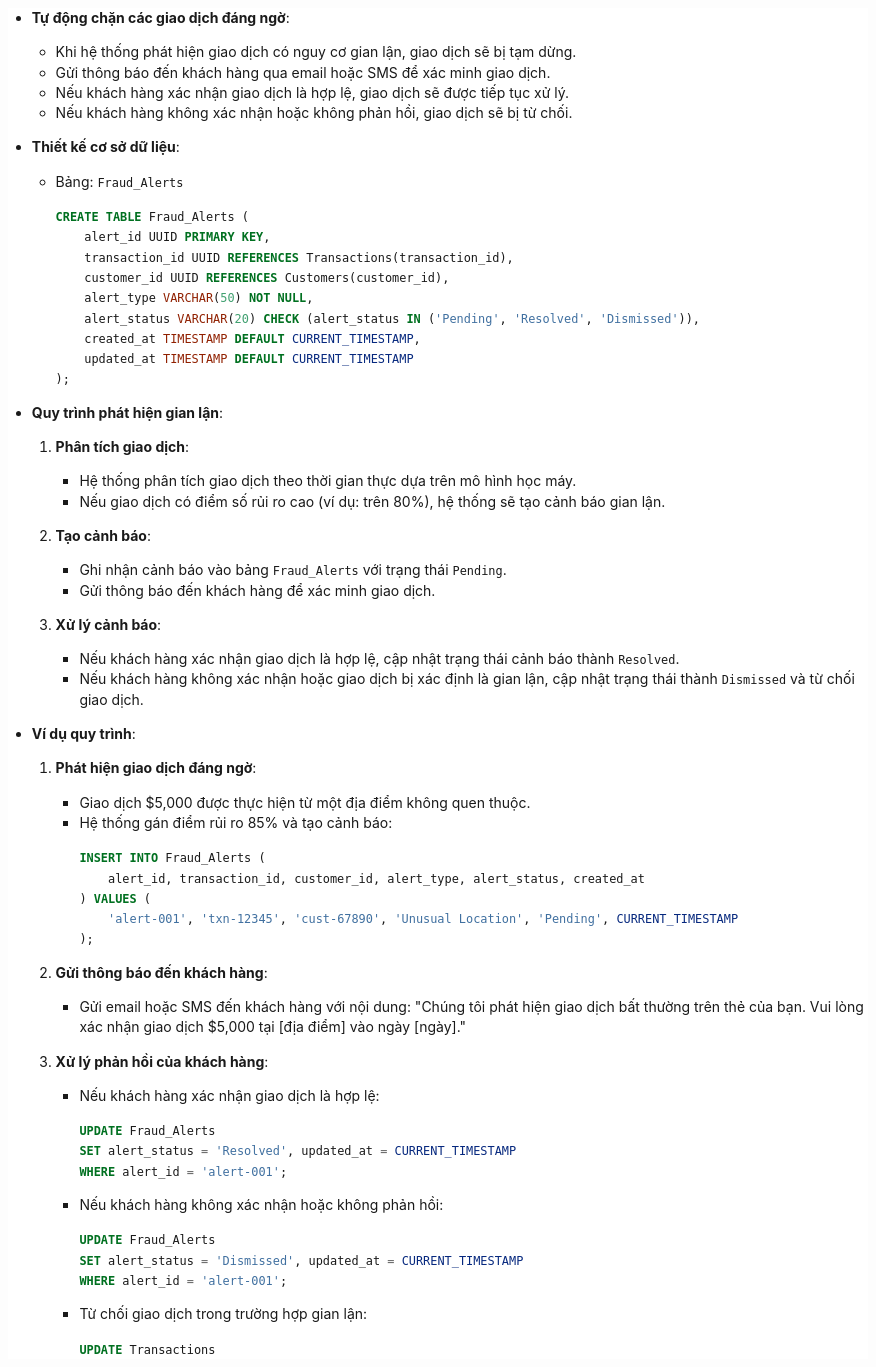    - **Tự động chặn các giao dịch đáng ngờ**:
     - Khi hệ thống phát hiện giao dịch có nguy cơ gian lận, giao dịch sẽ bị tạm dừng.
     - Gửi thông báo đến khách hàng qua email hoặc SMS để xác minh giao dịch.
     - Nếu khách hàng xác nhận giao dịch là hợp lệ, giao dịch sẽ được tiếp tục xử lý.
     - Nếu khách hàng không xác nhận hoặc không phản hồi, giao dịch sẽ bị từ chối.

   - **Thiết kế cơ sở dữ liệu**:
     - Bảng: `Fraud_Alerts`
       ```sql
       CREATE TABLE Fraud_Alerts (
           alert_id UUID PRIMARY KEY,
           transaction_id UUID REFERENCES Transactions(transaction_id),
           customer_id UUID REFERENCES Customers(customer_id),
           alert_type VARCHAR(50) NOT NULL,
           alert_status VARCHAR(20) CHECK (alert_status IN ('Pending', 'Resolved', 'Dismissed')),
           created_at TIMESTAMP DEFAULT CURRENT_TIMESTAMP,
           updated_at TIMESTAMP DEFAULT CURRENT_TIMESTAMP
       );
       ```

   - **Quy trình phát hiện gian lận**:
     1. **Phân tích giao dịch**:
        - Hệ thống phân tích giao dịch theo thời gian thực dựa trên mô hình học máy.
        - Nếu giao dịch có điểm số rủi ro cao (ví dụ: trên 80%), hệ thống sẽ tạo cảnh báo gian lận.

     2. **Tạo cảnh báo**:
        - Ghi nhận cảnh báo vào bảng `Fraud_Alerts` với trạng thái `Pending`.
        - Gửi thông báo đến khách hàng để xác minh giao dịch.

     3. **Xử lý cảnh báo**:
        - Nếu khách hàng xác nhận giao dịch là hợp lệ, cập nhật trạng thái cảnh báo thành `Resolved`.
        - Nếu khách hàng không xác nhận hoặc giao dịch bị xác định là gian lận, cập nhật trạng thái thành `Dismissed` và từ chối giao dịch.

   - **Ví dụ quy trình**:
     1. **Phát hiện giao dịch đáng ngờ**:
        - Giao dịch $5,000 được thực hiện từ một địa điểm không quen thuộc.
        - Hệ thống gán điểm rủi ro 85% và tạo cảnh báo:
          ```sql
          INSERT INTO Fraud_Alerts (
              alert_id, transaction_id, customer_id, alert_type, alert_status, created_at
          ) VALUES (
              'alert-001', 'txn-12345', 'cust-67890', 'Unusual Location', 'Pending', CURRENT_TIMESTAMP
          );
          ```

     2. **Gửi thông báo đến khách hàng**:
        - Gửi email hoặc SMS đến khách hàng với nội dung:
          "Chúng tôi phát hiện giao dịch bất thường trên thẻ của bạn. Vui lòng xác nhận giao dịch $5,000 tại [địa điểm] vào ngày [ngày]."

     3. **Xử lý phản hồi của khách hàng**:
        - Nếu khách hàng xác nhận giao dịch là hợp lệ:
          ```sql
          UPDATE Fraud_Alerts
          SET alert_status = 'Resolved', updated_at = CURRENT_TIMESTAMP
          WHERE alert_id = 'alert-001';
          ```
        - Nếu khách hàng không xác nhận hoặc không phản hồi:
          ```sql
          UPDATE Fraud_Alerts
          SET alert_status = 'Dismissed', updated_at = CURRENT_TIMESTAMP
          WHERE alert_id = 'alert-001';
          ```
        - Từ chối giao dịch trong trường hợp gian lận:
          ```sql
          UPDATE Transactions